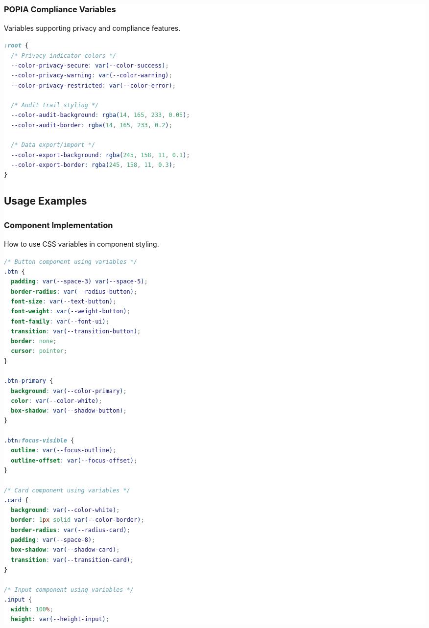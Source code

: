 ### POPIA Compliance Variables
Variables supporting privacy and compliance features.

```css
:root {
  /* Privacy indicator colors */
  --color-privacy-secure: var(--color-success);
  --color-privacy-warning: var(--color-warning);
  --color-privacy-restricted: var(--color-error);
  
  /* Audit trail styling */
  --color-audit-background: rgba(14, 165, 233, 0.05);
  --color-audit-border: rgba(14, 165, 233, 0.2);
  
  /* Data export/import */
  --color-export-background: rgba(245, 158, 11, 0.1);
  --color-export-border: rgba(245, 158, 11, 0.3);
}
```

## Usage Examples

### Component Implementation
How to use CSS variables in component styling.

```css
/* Button component using variables */
.btn {
  padding: var(--space-3) var(--space-5);
  border-radius: var(--radius-button);
  font-size: var(--text-button);
  font-weight: var(--weight-button);
  font-family: var(--font-ui);
  transition: var(--transition-button);
  border: none;
  cursor: pointer;
}

.btn-primary {
  background: var(--color-primary);
  color: var(--color-white);
  box-shadow: var(--shadow-button);
}

.btn:focus-visible {
  outline: var(--focus-outline);
  outline-offset: var(--focus-offset);
}

/* Card component using variables */
.card {
  background: var(--color-white);
  border: 1px solid var(--color-border);
  border-radius: var(--radius-card);
  padding: var(--space-8);
  box-shadow: var(--shadow-card);
  transition: var(--transition-card);
}

/* Input component using variables */
.input {
  width: 100%;
  height: var(--height-input);
```